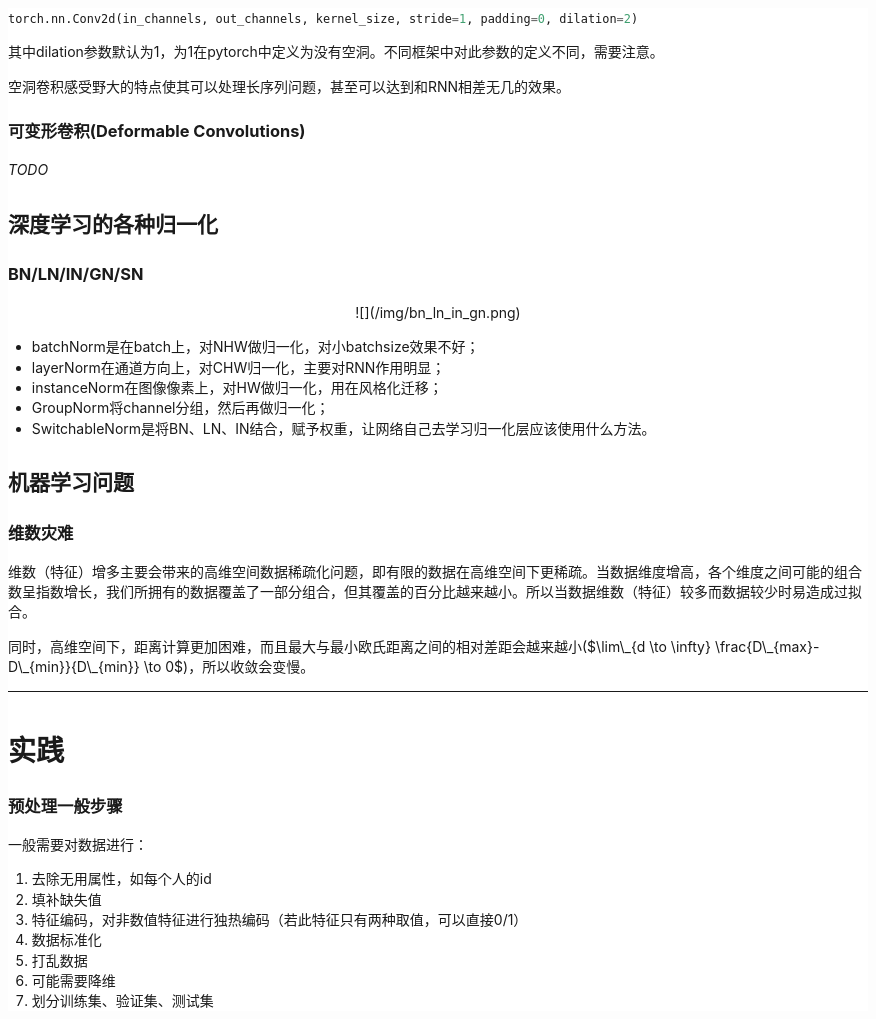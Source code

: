 ```python
torch.nn.Conv2d(in_channels, out_channels, kernel_size, stride=1, padding=0, dilation=2)
```

其中dilation参数默认为1，为1在pytorch中定义为没有空洞。不同框架中对此参数的定义不同，需要注意。

空洞卷积感受野大的特点使其可以处理长序列问题，甚至可以达到和RNN相差无几的效果。

### 可变形卷积(Deformable Convolutions)

*TODO*

## 深度学习的各种归一化

### BN/LN/IN/GN/SN

<div align=center>
![](/img/bn_ln_in_gn.png)
</div>

- batchNorm是在batch上，对NHW做归一化，对小batchsize效果不好；
- layerNorm在通道方向上，对CHW归一化，主要对RNN作用明显；
- instanceNorm在图像像素上，对HW做归一化，用在风格化迁移；
- GroupNorm将channel分组，然后再做归一化；
- SwitchableNorm是将BN、LN、IN结合，赋予权重，让网络自己去学习归一化层应该使用什么方法。


## 机器学习问题

### 维数灾难

维数（特征）增多主要会带来的高维空间数据稀疏化问题，即有限的数据在高维空间下更稀疏。当数据维度增高，各个维度之间可能的组合数呈指数增长，我们所拥有的数据覆盖了一部分组合，但其覆盖的百分比越来越小。所以当数据维数（特征）较多而数据较少时易造成过拟合。

同时，高维空间下，距离计算更加困难，而且最大与最小欧氏距离之间的相对差距会越来越小($\lim\_{d \to \infty} \frac{D\_{max}-D\_{min}}{D\_{min}} \to 0$)，所以收敛会变慢。

---

# 实践

### 预处理一般步骤

一般需要对数据进行：

1. 去除无用属性，如每个人的id
2. 填补缺失值
3. 特征编码，对非数值特征进行独热编码（若此特征只有两种取值，可以直接0/1）
4. 数据标准化
5. 打乱数据
6. 可能需要降维
7. 划分训练集、验证集、测试集
